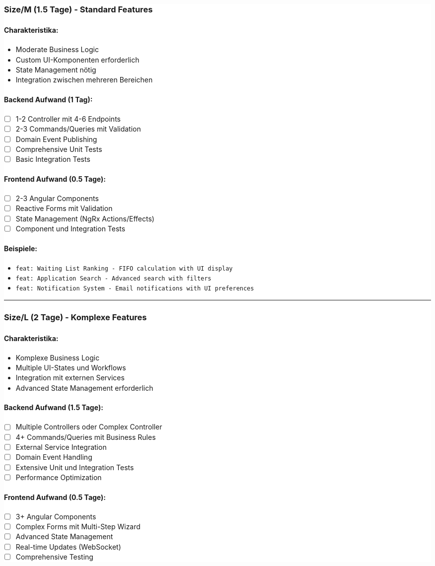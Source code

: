 
### **Size/M (1.5 Tage) - Standard Features**

#### **Charakteristika:**
- Moderate Business Logic
- Custom UI-Komponenten erforderlich
- State Management nötig
- Integration zwischen mehreren Bereichen

#### **Backend Aufwand (1 Tag):**
- [ ] 1-2 Controller mit 4-6 Endpoints
- [ ] 2-3 Commands/Queries mit Validation
- [ ] Domain Event Publishing
- [ ] Comprehensive Unit Tests
- [ ] Basic Integration Tests

#### **Frontend Aufwand (0.5 Tage):**
- [ ] 2-3 Angular Components
- [ ] Reactive Forms mit Validation
- [ ] State Management (NgRx Actions/Effects)
- [ ] Component und Integration Tests

#### **Beispiele:**
- `feat: Waiting List Ranking - FIFO calculation with UI display`
- `feat: Application Search - Advanced search with filters`
- `feat: Notification System - Email notifications with UI preferences`

---

### **Size/L (2 Tage) - Komplexe Features**

#### **Charakteristika:**
- Komplexe Business Logic
- Multiple UI-States und Workflows
- Integration mit externen Services
- Advanced State Management erforderlich

#### **Backend Aufwand (1.5 Tage):**
- [ ] Multiple Controllers oder Complex Controller
- [ ] 4+ Commands/Queries mit Business Rules
- [ ] External Service Integration
- [ ] Domain Event Handling
- [ ] Extensive Unit und Integration Tests
- [ ] Performance Optimization

#### **Frontend Aufwand (0.5 Tage):**
- [ ] 3+ Angular Components
- [ ] Complex Forms mit Multi-Step Wizard
- [ ] Advanced State Management
- [ ] Real-time Updates (WebSocket)
- [ ] Comprehensive Testing
